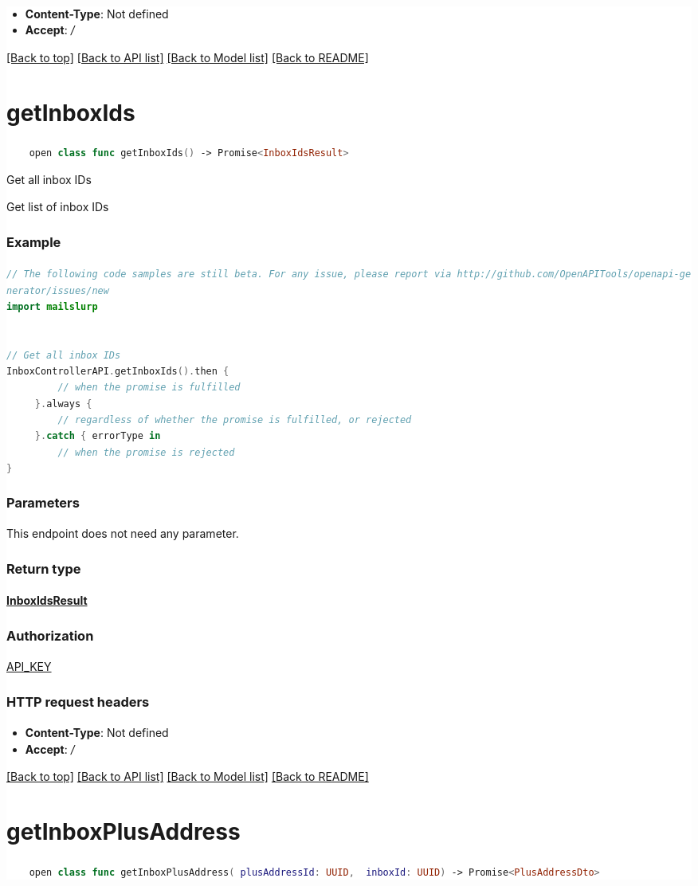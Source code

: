  - **Content-Type**: Not defined
 - **Accept**: */*

[[Back to top]](#) [[Back to API list]](../README#documentation-for-api-endpoints) [[Back to Model list]](../README#documentation-for-models) [[Back to README]](../README)

# **getInboxIds**
```swift
    open class func getInboxIds() -> Promise<InboxIdsResult>
```

Get all inbox IDs

Get list of inbox IDs

### Example
```swift
// The following code samples are still beta. For any issue, please report via http://github.com/OpenAPITools/openapi-generator/issues/new
import mailslurp


// Get all inbox IDs
InboxControllerAPI.getInboxIds().then {
         // when the promise is fulfilled
     }.always {
         // regardless of whether the promise is fulfilled, or rejected
     }.catch { errorType in
         // when the promise is rejected
}
```

### Parameters
This endpoint does not need any parameter.

### Return type

[**InboxIdsResult**](InboxIdsResult)

### Authorization

[API_KEY](../README#API_KEY)

### HTTP request headers

 - **Content-Type**: Not defined
 - **Accept**: */*

[[Back to top]](#) [[Back to API list]](../README#documentation-for-api-endpoints) [[Back to Model list]](../README#documentation-for-models) [[Back to README]](../README)

# **getInboxPlusAddress**
```swift
    open class func getInboxPlusAddress( plusAddressId: UUID,  inboxId: UUID) -> Promise<PlusAddressDto>
```
